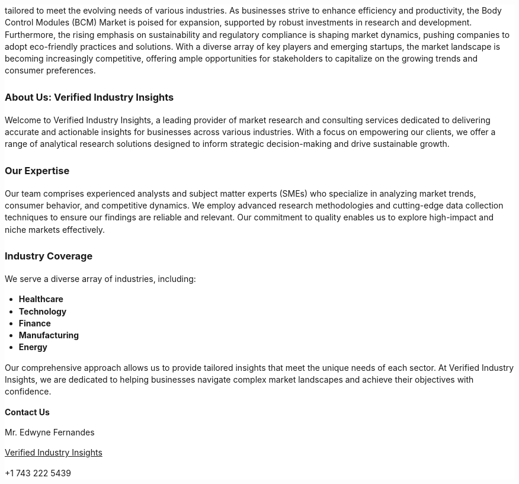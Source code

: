 tailored to meet the evolving needs of various industries. As businesses strive to enhance efficiency and productivity, the Body Control Modules (BCM) Market is poised for expansion, supported by robust investments in research and development. Furthermore, the rising emphasis on sustainability and regulatory compliance is shaping market dynamics, pushing companies to adopt eco-friendly practices and solutions. With a diverse array of key players and emerging startups, the market landscape is becoming increasingly competitive, offering ample opportunities for stakeholders to capitalize on the growing trends and consumer preferences.</p><h3>About Us: Verified Industry Insights</h3><p>Welcome to Verified Industry Insights, a leading provider of market research and consulting services dedicated to delivering accurate and actionable insights for businesses across various industries. With a focus on empowering our clients, we offer a range of analytical research solutions designed to inform strategic decision-making and drive sustainable growth.</p><h3>Our Expertise</h3><p>Our team comprises experienced analysts and subject matter experts (SMEs) who specialize in analyzing market trends, consumer behavior, and competitive dynamics. We employ advanced research methodologies and cutting-edge data collection techniques to ensure our findings are reliable and relevant. Our commitment to quality enables us to explore high-impact and niche markets effectively.</p><h3>Industry Coverage</h3><p>We serve a diverse array of industries, including:</p><ul><li><strong>Healthcare</strong></li><li><strong>Technology</strong></li><li><strong>Finance</strong></li><li><strong>Manufacturing</strong></li><li><strong>Energy</strong></li></ul><p>Our comprehensive approach allows us to provide tailored insights that meet the unique needs of each sector. At Verified Industry Insights, we are dedicated to helping businesses navigate complex market landscapes and achieve their objectives with confidence.</p><p><strong>Contact Us</strong></p><p>Mr. Edwyne Fernandes</p><p><a href="https://www.verifiedindustryinsights.com/">Verified Industry Insights</a></p><p>+1 743 222 5439</p>
